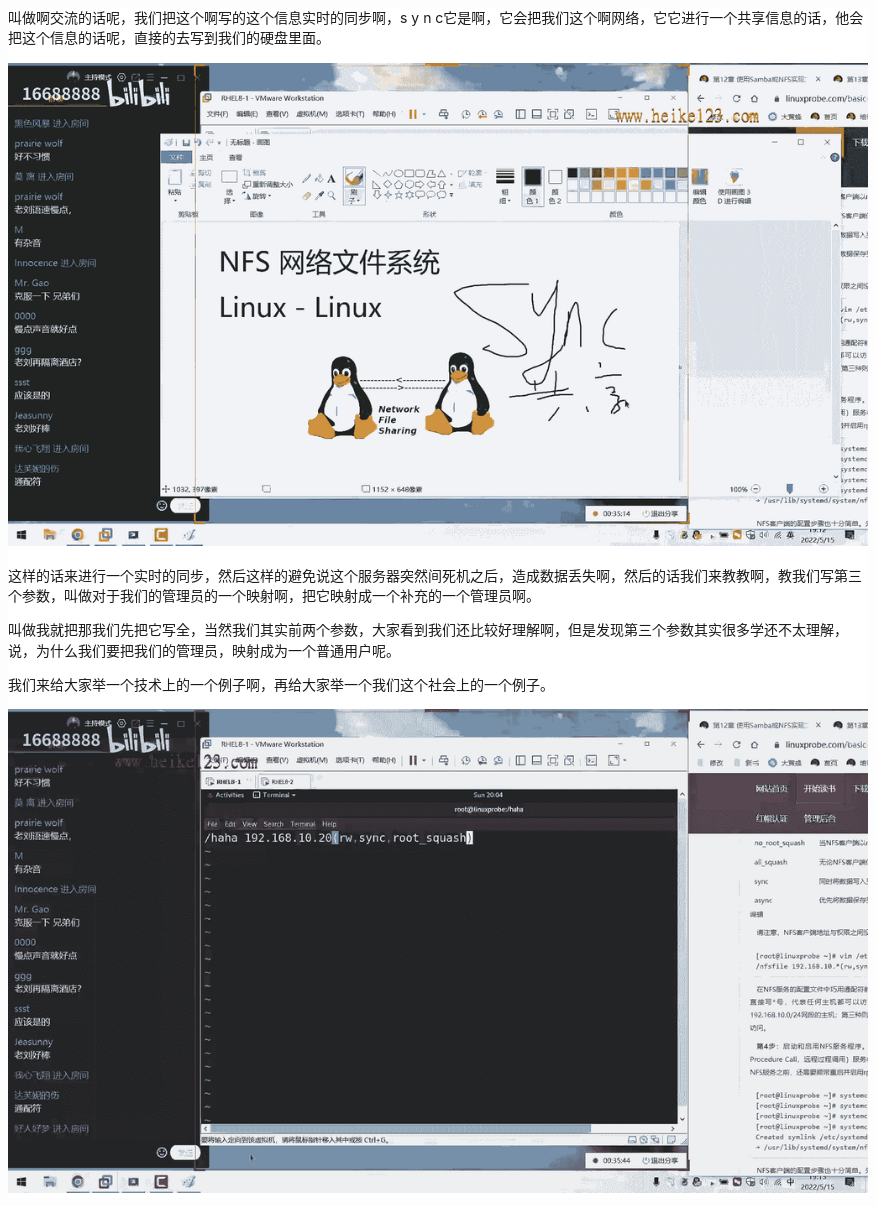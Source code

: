 
叫做啊交流的话呢，我们把这个啊写的这个信息实时的同步啊，s y n c它是啊，它会把我们这个啊网络，它它进行一个共享信息的话，他会把这个信息的话呢，直接的去写到我们的硬盘里面。



![](img/116c6ccbeb88a650b43b90e12929e5c1_24.png)

这样的话来进行一个实时的同步，然后这样的避免说这个服务器突然间死机之后，造成数据丢失啊，然后的话我们来教教啊，教我们写第三个参数，叫做对于我们的管理员的一个映射啊，把它映射成一个补充的一个管理员啊。

叫做我就把那我们先把它写全，当然我们其实前两个参数，大家看到我们还比较好理解啊，但是发现第三个参数其实很多学还不太理解，说，为什么我们要把我们的管理员，映射成为一个普通用户呢。

我们来给大家举一个技术上的一个例子啊，再给大家举一个我们这个社会上的一个例子。

![](img/116c6ccbeb88a650b43b90e12929e5c1_26.png)

